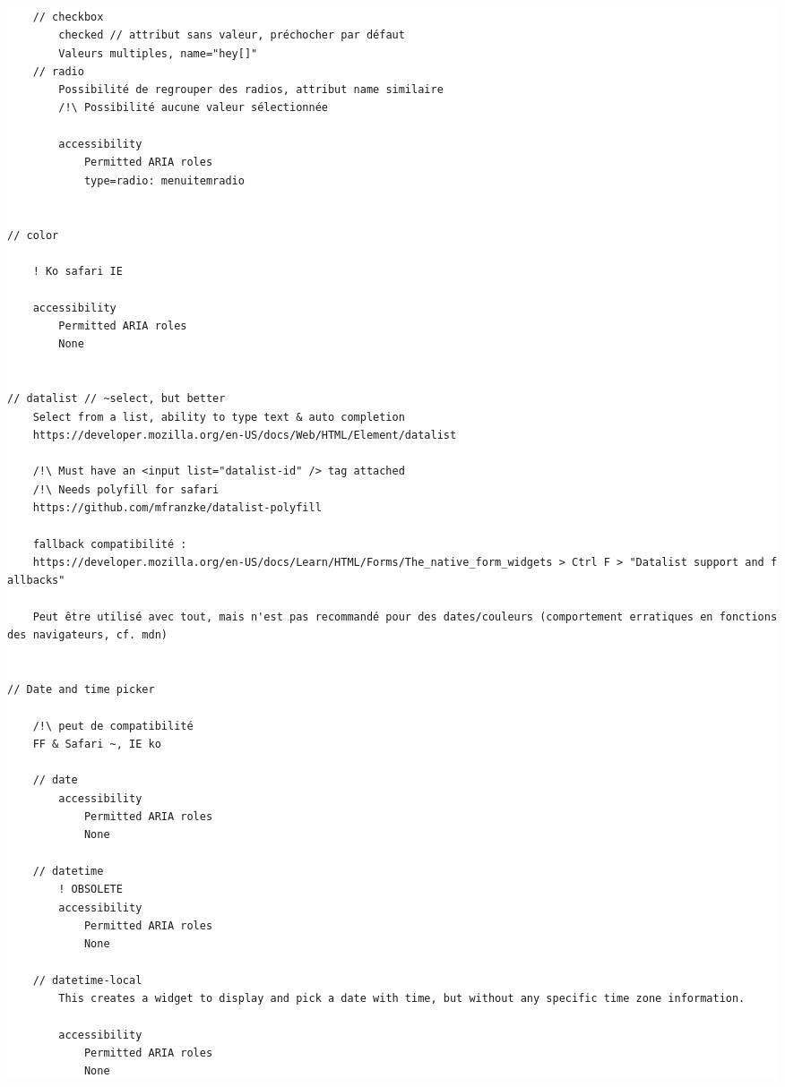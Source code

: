 		// checkbox
			checked // attribut sans valeur, préchocher par défaut
			Valeurs multiples, name="hey[]"
		// radio
			Possibilité de regrouper des radios, attribut name similaire
			/!\ Possibilité aucune valeur sélectionnée

			accessibility
				Permitted ARIA roles	
				type=radio: menuitemradio

	
	// color

		! Ko safari IE

		accessibility
			Permitted ARIA roles	
			None


	// datalist // ~select, but better
		Select from a list, ability to type text & auto completion
		https://developer.mozilla.org/en-US/docs/Web/HTML/Element/datalist
		
		/!\ Must have an <input list="datalist-id" /> tag attached
		/!\ Needs polyfill for safari
		https://github.com/mfranzke/datalist-polyfill

		fallback compatibilité :
		https://developer.mozilla.org/en-US/docs/Learn/HTML/Forms/The_native_form_widgets > Ctrl F > "Datalist support and fallbacks"

		Peut être utilisé avec tout, mais n'est pas recommandé pour des dates/couleurs (comportement erratiques en fonctions des navigateurs, cf. mdn)


	// Date and time picker
		
		/!\ peut de compatibilité
		FF & Safari ~, IE ko

		// date
			accessibility
				Permitted ARIA roles	
				None
		
		// datetime
			! OBSOLETE
			accessibility
				Permitted ARIA roles	
				None

		// datetime-local
			This creates a widget to display and pick a date with time, but without any specific time zone information.

			accessibility
				Permitted ARIA roles	
				None
